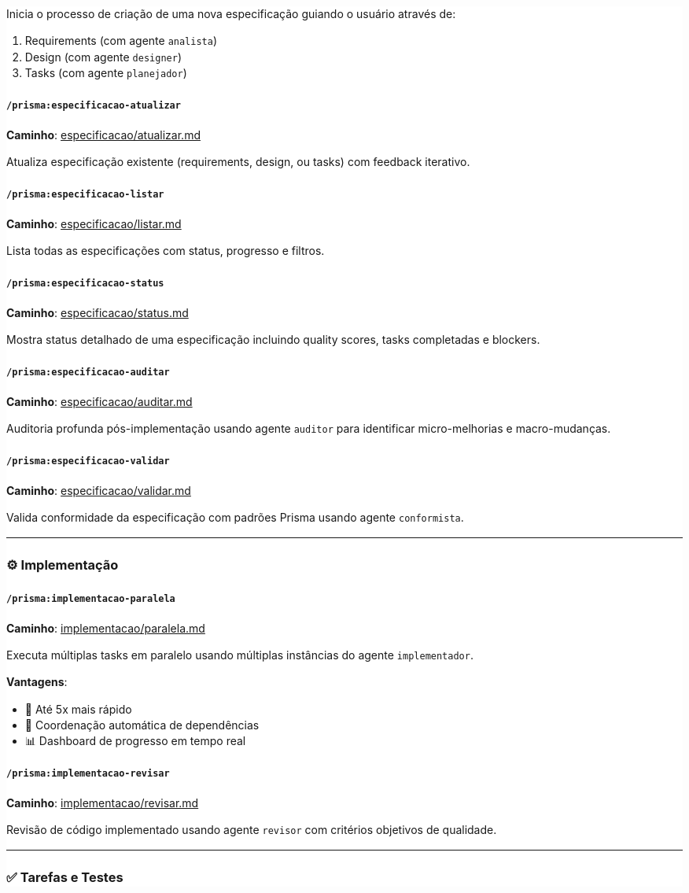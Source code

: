 Inicia o processo de criação de uma nova especificação guiando o usuário através de:
1. Requirements (com agente `analista`)
2. Design (com agente `designer`)
3. Tasks (com agente `planejador`)

#### `/prisma:especificacao-atualizar`
**Caminho**: [especificacao/atualizar.md](./especificacao/atualizar.md)

Atualiza especificação existente (requirements, design, ou tasks) com feedback iterativo.

#### `/prisma:especificacao-listar`
**Caminho**: [especificacao/listar.md](./especificacao/listar.md)

Lista todas as especificações com status, progresso e filtros.

#### `/prisma:especificacao-status`
**Caminho**: [especificacao/status.md](./especificacao/status.md)

Mostra status detalhado de uma especificação incluindo quality scores, tasks completadas e blockers.

#### `/prisma:especificacao-auditar`
**Caminho**: [especificacao/auditar.md](./especificacao/auditar.md)

Auditoria profunda pós-implementação usando agente `auditor` para identificar micro-melhorias e macro-mudanças.

#### `/prisma:especificacao-validar`
**Caminho**: [especificacao/validar.md](./especificacao/validar.md)

Valida conformidade da especificação com padrões Prisma usando agente `conformista`.

---

### ⚙️ Implementação

#### `/prisma:implementacao-paralela`
**Caminho**: [implementacao/paralela.md](./implementacao/paralela.md)

Executa múltiplas tasks em paralelo usando múltiplas instâncias do agente `implementador`.

**Vantagens**:
- 🚀 Até 5x mais rápido
- 🔄 Coordenação automática de dependências
- 📊 Dashboard de progresso em tempo real

#### `/prisma:implementacao-revisar`
**Caminho**: [implementacao/revisar.md](./implementacao/revisar.md)

Revisão de código implementado usando agente `revisor` com critérios objetivos de qualidade.

---

### ✅ Tarefas e Testes
